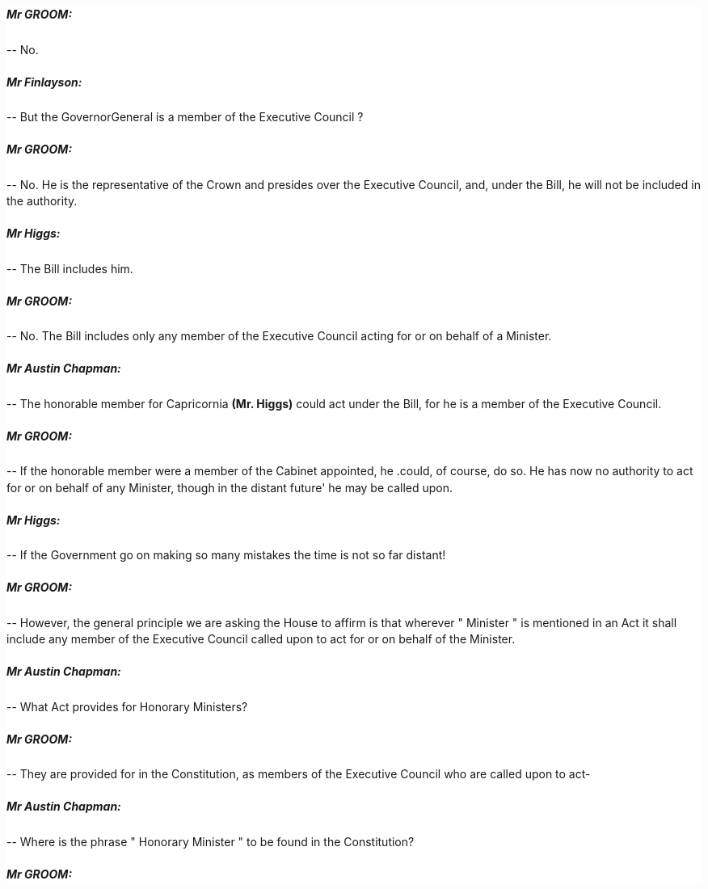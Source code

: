 ##### Mr GROOM:

-- No. 

##### Mr Finlayson:

-- But the GovernorGeneral is a member of the Executive Council ? 

##### Mr GROOM:

-- No. He is the representative of the Crown and presides over the Executive Council, and, under the Bill, he will not be included in the authority. 

##### Mr Higgs:

-- The Bill includes him. 

##### Mr GROOM:

-- No. The Bill includes only any member of the Executive Council acting for or on behalf of a Minister. 

##### Mr Austin Chapman:

-- The honorable member for Capricornia  **(Mr. Higgs)**  could act under the Bill, for he is a member of the Executive Council. 

##### Mr GROOM:

-- If the honorable member were a member of the Cabinet appointed, he .could, of course, do so. He has now no authority to act for or on behalf of any Minister, though in the distant future' he may be called upon. 

##### Mr Higgs:

-- If the Government go on making so many mistakes the time is not so far distant! 

##### Mr GROOM:

-- However, the general principle we are asking the House to affirm is that wherever " Minister " is mentioned in an Act it shall include any member of the Executive Council called  upon to act for or on behalf of the Minister. 

##### Mr Austin Chapman:

-- What Act provides for Honorary Ministers? 

##### Mr GROOM:

-- They are provided for in the Constitution, as members of the Executive Council who are called upon to act- 

##### Mr Austin Chapman:

-- Where is the phrase " Honorary Minister " to be found in the Constitution? 

##### Mr GROOM:

